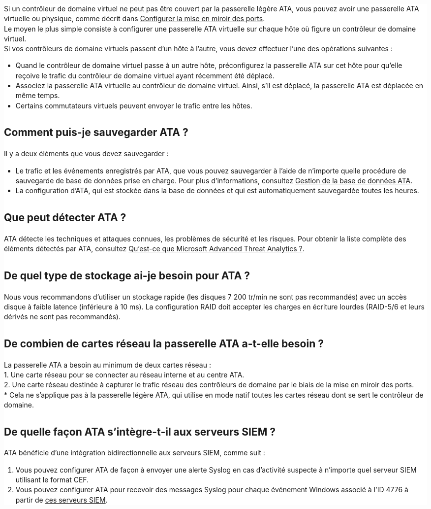 Si un contrôleur de domaine virtuel ne peut pas être couvert par la passerelle légère ATA, vous pouvez avoir une passerelle ATA virtuelle ou physique, comme décrit dans [Configurer la mise en miroir des ports](/advanced-threat-analytics/deploy-use/configure-port-mirroring).  <br />Le moyen le plus simple consiste à configurer une passerelle ATA virtuelle sur chaque hôte où figure un contrôleur de domaine virtuel.<br />Si vos contrôleurs de domaine virtuels passent d’un hôte à l’autre, vous devez effectuer l’une des opérations suivantes :

-   Quand le contrôleur de domaine virtuel passe à un autre hôte, préconfigurez la passerelle ATA sur cet hôte pour qu’elle reçoive le trafic du contrôleur de domaine virtuel ayant récemment été déplacé.
-   Associez la passerelle ATA virtuelle au contrôleur de domaine virtuel. Ainsi, s’il est déplacé, la passerelle ATA est déplacée en même temps.
-   Certains commutateurs virtuels peuvent envoyer le trafic entre les hôtes.

## Comment puis-je sauvegarder ATA ?
Il y a deux éléments que vous devez sauvegarder :

-   Le trafic et les événements enregistrés par ATA, que vous pouvez sauvegarder à l’aide de n’importe quelle procédure de sauvegarde de base de données prise en charge. Pour plus d’informations, consultez [Gestion de la base de données ATA](/advanced-threat-analytics/deploy-use/ata-database-management). 
-   La configuration d’ATA, qui est stockée dans la base de données et qui est automatiquement sauvegardée toutes les heures. 

## Que peut détecter ATA ?
ATA détecte les techniques et attaques connues, les problèmes de sécurité et les risques.
Pour obtenir la liste complète des éléments détectés par ATA, consultez [Qu’est-ce que Microsoft Advanced Threat Analytics ?](what-is-ata.md).

## De quel type de stockage ai-je besoin pour ATA ?
Nous vous recommandons d’utiliser un stockage rapide (les disques 7 200 tr/min ne sont pas recommandés) avec un accès disque à faible latence (inférieure à 10 ms). La configuration RAID doit accepter les charges en écriture lourdes (RAID-5/6 et leurs dérivés ne sont pas recommandés).

## De combien de cartes réseau la passerelle ATA a-t-elle besoin ?
La passerelle ATA a besoin au minimum de deux cartes réseau :<br>1. Une carte réseau pour se connecter au réseau interne et au centre ATA.<br>2. Une carte réseau destinée à capturer le trafic réseau des contrôleurs de domaine par le biais de la mise en miroir des ports.<br>* Cela ne s’applique pas à la passerelle légère ATA, qui utilise en mode natif toutes les cartes réseau dont se sert le contrôleur de domaine.

## De quelle façon ATA s’intègre-t-il aux serveurs SIEM ?
ATA bénéficie d’une intégration bidirectionnelle aux serveurs SIEM, comme suit :

1. Vous pouvez configurer ATA de façon à envoyer une alerte Syslog en cas d’activité suspecte à n’importe quel serveur SIEM utilisant le format CEF.
2. Vous pouvez configurer ATA pour recevoir des messages Syslog pour chaque événement Windows associé à l’ID 4776 à partir de [ces serveurs SIEM](/advanced-threat-analytics/deploy-use/configure-event-collection#siem-support).
